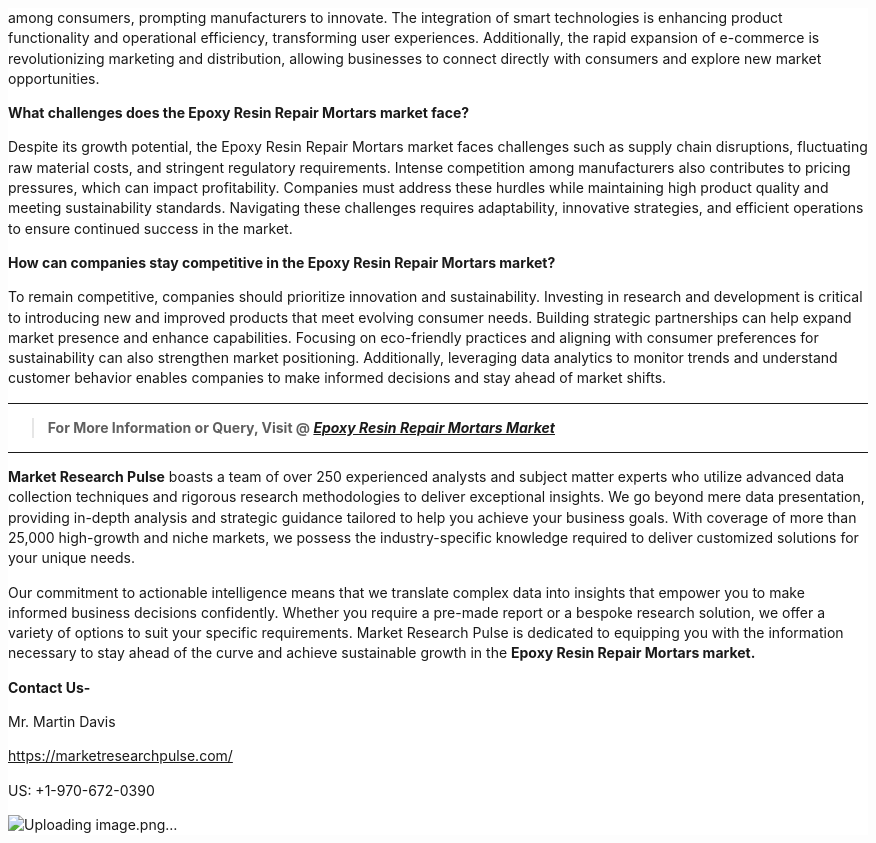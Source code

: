 among consumers, prompting manufacturers to innovate. The integration of smart technologies is enhancing product functionality and operational efficiency, transforming user experiences. Additionally, the rapid expansion of e-commerce is revolutionizing marketing and distribution, allowing businesses to connect directly with consumers and explore new market opportunities.</p><p><strong>What challenges does the Epoxy Resin Repair Mortars market face?</strong></p><p>Despite its growth potential, the Epoxy Resin Repair Mortars market faces challenges such as supply chain disruptions, fluctuating raw material costs, and stringent regulatory requirements. Intense competition among manufacturers also contributes to pricing pressures, which can impact profitability. Companies must address these hurdles while maintaining high product quality and meeting sustainability standards. Navigating these challenges requires adaptability, innovative strategies, and efficient operations to ensure continued success in the market.</p><p><strong>How can companies stay competitive in the Epoxy Resin Repair Mortars market?</strong></p><p>To remain competitive, companies should prioritize innovation and sustainability. Investing in research and development is critical to introducing new and improved products that meet evolving consumer needs. Building strategic partnerships can help expand market presence and enhance capabilities. Focusing on eco-friendly practices and aligning with consumer preferences for sustainability can also strengthen market positioning. Additionally, leveraging data analytics to monitor trends and understand customer behavior enables companies to make informed decisions and stay ahead of market shifts.</p><hr /><blockquote><p><strong>For More Information or Query, Visit @&nbsp;<em><a href="https://marketresearchpulse.com/report/130374/epoxy-resin-repair-mortars-market?utm_source=Linkedin&utm_medium=029">Epoxy Resin Repair Mortars Market</a></em></strong></p></blockquote><hr /><p><strong>Market Research Pulse</strong> boasts a team of over 250 experienced analysts and subject matter experts who utilize advanced data collection techniques and rigorous research methodologies to deliver exceptional insights. We go beyond mere data presentation, providing in-depth analysis and strategic guidance tailored to help you achieve your business goals. With coverage of more than 25,000 high-growth and niche markets, we possess the industry-specific knowledge required to deliver customized solutions for your unique needs.</p><p>Our commitment to actionable intelligence means that we translate complex data into insights that empower you to make informed business decisions confidently. Whether you require a pre-made report or a bespoke research solution, we offer a variety of options to suit your specific requirements. Market Research Pulse is dedicated to equipping you with the information necessary to stay ahead of the curve and achieve sustainable growth in the <strong>Epoxy Resin Repair Mortars market.</strong></p><p><strong>Contact Us-</strong></p><p>Mr. Martin Davis</p><p>https://marketresearchpulse.com/</p><p>US: +1-970-672-0390</p>
![Uploading image.png…]()
